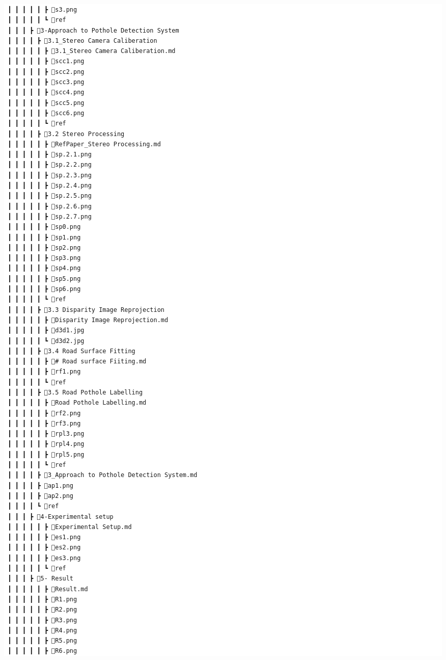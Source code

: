 ```
 ┃ ┃ ┃ ┃ ┃ ┣ 📜s3.png
 ┃ ┃ ┃ ┃ ┃ ┗ 📜ref
 ┃ ┃ ┃ ┣ 📂3-Approach to Pothole Detection System
 ┃ ┃ ┃ ┃ ┣ 📂3.1_Stereo Camera Caliberation
 ┃ ┃ ┃ ┃ ┃ ┣ 📜3.1_Stereo Camera Caliberation.md
 ┃ ┃ ┃ ┃ ┃ ┣ 📜scc1.png
 ┃ ┃ ┃ ┃ ┃ ┣ 📜scc2.png
 ┃ ┃ ┃ ┃ ┃ ┣ 📜scc3.png
 ┃ ┃ ┃ ┃ ┃ ┣ 📜scc4.png
 ┃ ┃ ┃ ┃ ┃ ┣ 📜scc5.png
 ┃ ┃ ┃ ┃ ┃ ┣ 📜scc6.png
 ┃ ┃ ┃ ┃ ┃ ┗ 📜ref
 ┃ ┃ ┃ ┃ ┣ 📂3.2 Stereo Processing
 ┃ ┃ ┃ ┃ ┃ ┣ 📜RefPaper_Stereo Processing.md
 ┃ ┃ ┃ ┃ ┃ ┣ 📜sp.2.1.png
 ┃ ┃ ┃ ┃ ┃ ┣ 📜sp.2.2.png
 ┃ ┃ ┃ ┃ ┃ ┣ 📜sp.2.3.png
 ┃ ┃ ┃ ┃ ┃ ┣ 📜sp.2.4.png
 ┃ ┃ ┃ ┃ ┃ ┣ 📜sp.2.5.png
 ┃ ┃ ┃ ┃ ┃ ┣ 📜sp.2.6.png
 ┃ ┃ ┃ ┃ ┃ ┣ 📜sp.2.7.png
 ┃ ┃ ┃ ┃ ┃ ┣ 📜sp0.png
 ┃ ┃ ┃ ┃ ┃ ┣ 📜sp1.png
 ┃ ┃ ┃ ┃ ┃ ┣ 📜sp2.png
 ┃ ┃ ┃ ┃ ┃ ┣ 📜sp3.png
 ┃ ┃ ┃ ┃ ┃ ┣ 📜sp4.png
 ┃ ┃ ┃ ┃ ┃ ┣ 📜sp5.png
 ┃ ┃ ┃ ┃ ┃ ┣ 📜sp6.png
 ┃ ┃ ┃ ┃ ┃ ┗ 📜ref
 ┃ ┃ ┃ ┃ ┣ 📂3.3 Disparity Image Reprojection
 ┃ ┃ ┃ ┃ ┃ ┣ 📜Disparity Image Reprojection.md
 ┃ ┃ ┃ ┃ ┃ ┣ 📜d3d1.jpg
 ┃ ┃ ┃ ┃ ┃ ┗ 📜d3d2.jpg
 ┃ ┃ ┃ ┃ ┣ 📂3.4 Road Surface Fitting
 ┃ ┃ ┃ ┃ ┃ ┣ 📜# Road surface Fiiting.md
 ┃ ┃ ┃ ┃ ┃ ┣ 📜rf1.png
 ┃ ┃ ┃ ┃ ┃ ┗ 📜ref
 ┃ ┃ ┃ ┃ ┣ 📂3.5 Road Pothole Labelling
 ┃ ┃ ┃ ┃ ┃ ┣ 📜Road Pothole Labelling.md
 ┃ ┃ ┃ ┃ ┃ ┣ 📜rf2.png
 ┃ ┃ ┃ ┃ ┃ ┣ 📜rf3.png
 ┃ ┃ ┃ ┃ ┃ ┣ 📜rpl3.png
 ┃ ┃ ┃ ┃ ┃ ┣ 📜rpl4.png
 ┃ ┃ ┃ ┃ ┃ ┣ 📜rpl5.png 
 ┃ ┃ ┃ ┃ ┃ ┗ 📜ref
 ┃ ┃ ┃ ┃ ┣ 📜3_Approach to Pothole Detection System.md
 ┃ ┃ ┃ ┃ ┣ 📜ap1.png
 ┃ ┃ ┃ ┃ ┣ 📜ap2.png
 ┃ ┃ ┃ ┃ ┗ 📜ref
 ┃ ┃ ┃ ┣ 📂4-Experimental setup
 ┃ ┃ ┃ ┃ ┃ ┣ 📜Experimental Setup.md
 ┃ ┃ ┃ ┃ ┃ ┣ 📜es1.png
 ┃ ┃ ┃ ┃ ┃ ┣ 📜es2.png
 ┃ ┃ ┃ ┃ ┃ ┣ 📜es3.png
 ┃ ┃ ┃ ┃ ┃ ┗ 📜ref
 ┃ ┃ ┃ ┣ 📂5- Result
 ┃ ┃ ┃ ┃ ┃ ┣ 📜Result.md
 ┃ ┃ ┃ ┃ ┃ ┣ 📜R1.png
 ┃ ┃ ┃ ┃ ┃ ┣ 📜R2.png
 ┃ ┃ ┃ ┃ ┃ ┣ 📜R3.png
 ┃ ┃ ┃ ┃ ┃ ┣ 📜R4.png
 ┃ ┃ ┃ ┃ ┃ ┣ 📜R5.png
 ┃ ┃ ┃ ┃ ┃ ┣ 📜R6.png
```